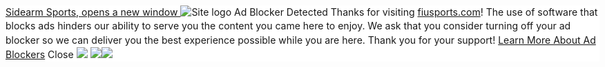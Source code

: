 
[ Sidearm Sports, opens a new window ](https://www.sidearmsports.com)
![Site logo](https://fiusports.com/images/logos/site/site.png?width=48)
Ad Blocker Detected
Thanks for visiting [fiusports.com](https://fiusports.com/sports/softball)!
The use of software that blocks ads hinders our ability to serve you the content you came here to enjoy.
We ask that you consider turning off your ad blocker so we can deliver you the best experience possible while you are here.
Thank you for your support!
[Learn More About Ad Blockers](http://www.sidearmsports.com/blockers)
Close
![](https://adservice.google.com/ddm/fls/z/dc_pre=CO7tv4jboI0DFVWaWgUdUX4EgA;src=8031022;type=count0;cat=sitev0;dc_lat=;dc_rdid=;tag_for_child_directed_treatment=;ord=1;num=1026818693121.0421)
![](https://insight.adsrvr.org/track/conv/?adv=3xwb5d7&ct=0:6dpl0mk&fmt=3)![](https://adservice.google.com/ddm/fls/z/dc_pre=CLqFwIjboI0DFR2PWgUdw04ryA;src=8031022;type=counter;cat=sitev0;dc_lat=;dc_rdid=;tag_for_child_directed_treatment=;ord=1;num=3546425607341.195)
